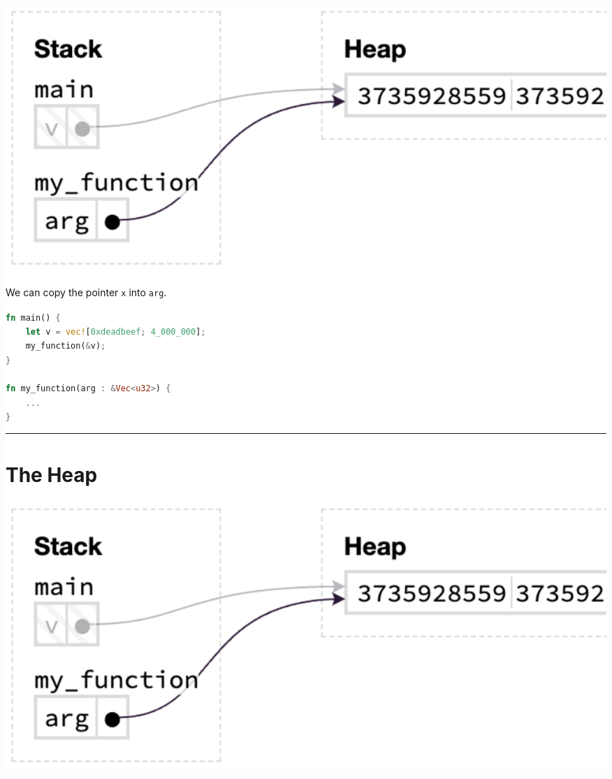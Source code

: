 ![bg right 100%](./img/frames/7-crop.png)

We can copy the pointer `x` into `arg`.

```rust
fn main() {
    let v = vec![0xdeadbeef; 4_000_000];
    my_function(&v);
}

fn my_function(arg : &Vec<u32>) {
    ...
}
```


---


# The Heap

![bg right 100%](./img/frames/7-crop.png)
